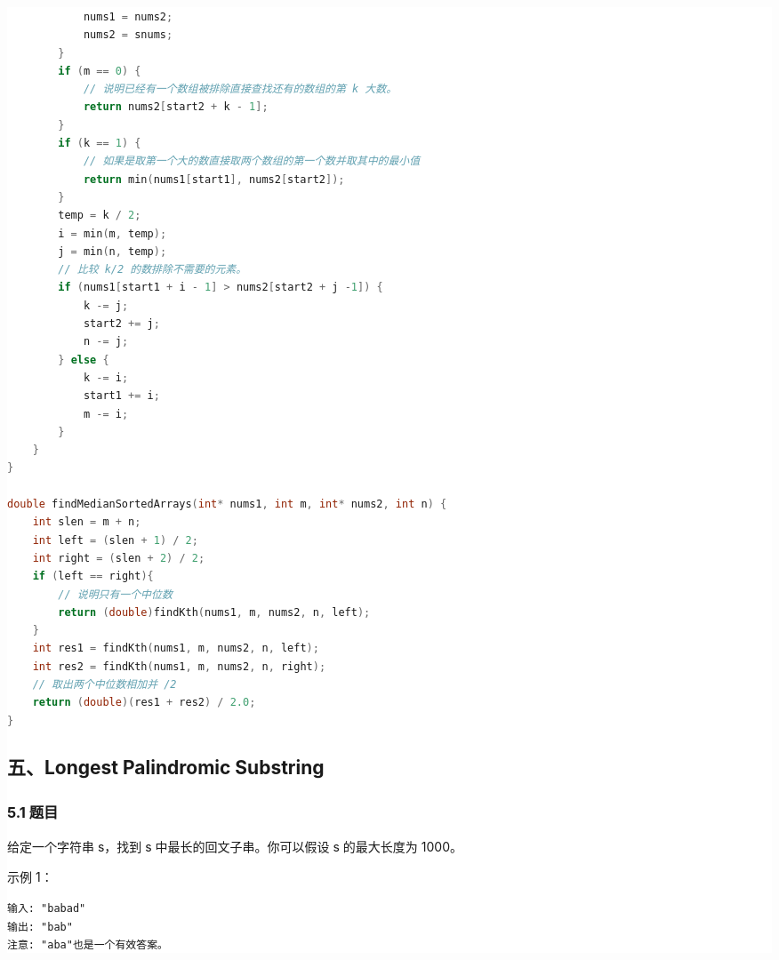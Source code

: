 ```c
            nums1 = nums2;
            nums2 = snums;
        }
        if (m == 0) {
            // 说明已经有一个数组被排除直接查找还有的数组的第 k 大数。
            return nums2[start2 + k - 1];
        }
        if (k == 1) {
            // 如果是取第一个大的数直接取两个数组的第一个数并取其中的最小值
            return min(nums1[start1], nums2[start2]);
        }
        temp = k / 2;
        i = min(m, temp);
        j = min(n, temp);
        // 比较 k/2 的数排除不需要的元素。
        if (nums1[start1 + i - 1] > nums2[start2 + j -1]) {
            k -= j;
            start2 += j;
            n -= j;
        } else {
            k -= i;
            start1 += i;
            m -= i;
        }
    }
}

double findMedianSortedArrays(int* nums1, int m, int* nums2, int n) {
    int slen = m + n;
    int left = (slen + 1) / 2;
    int right = (slen + 2) / 2;
    if (left == right){
        // 说明只有一个中位数
        return (double)findKth(nums1, m, nums2, n, left);
    }
    int res1 = findKth(nums1, m, nums2, n, left);
    int res2 = findKth(nums1, m, nums2, n, right);
    // 取出两个中位数相加并 /2
    return (double)(res1 + res2) / 2.0;
}
```

## 五、Longest Palindromic Substring

### 5.1 题目

给定一个字符串 s，找到 s 中最长的回文子串。你可以假设 s 的最大长度为 1000。

示例 1：

```
输入: "babad"
输出: "bab"
注意: "aba"也是一个有效答案。
```
